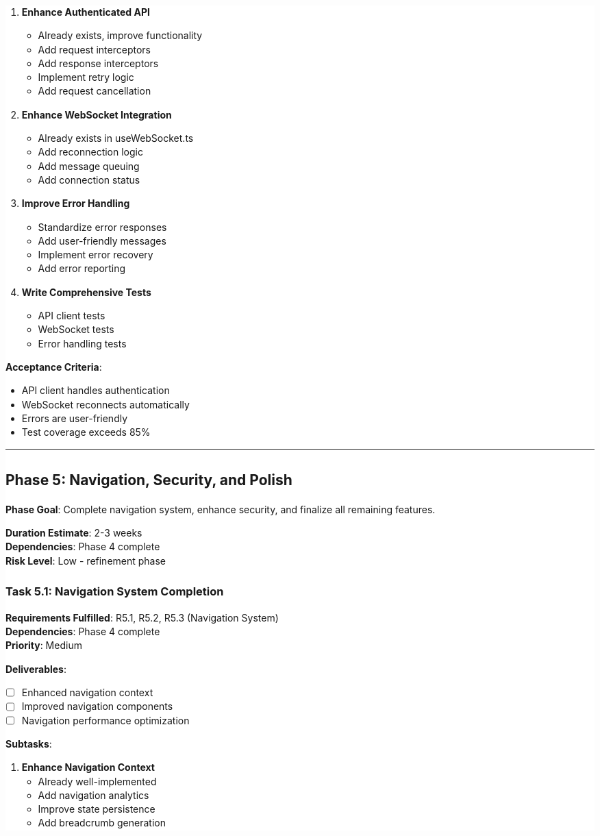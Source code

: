1. **Enhance Authenticated API**
   - Already exists, improve functionality
   - Add request interceptors
   - Add response interceptors
   - Implement retry logic
   - Add request cancellation

2. **Enhance WebSocket Integration**
   - Already exists in useWebSocket.ts
   - Add reconnection logic
   - Add message queuing
   - Add connection status

3. **Improve Error Handling**
   - Standardize error responses
   - Add user-friendly messages
   - Implement error recovery
   - Add error reporting

4. **Write Comprehensive Tests**
   - API client tests
   - WebSocket tests
   - Error handling tests

**Acceptance Criteria**:
- API client handles authentication
- WebSocket reconnects automatically
- Errors are user-friendly
- Test coverage exceeds 85%

---

## Phase 5: Navigation, Security, and Polish

**Phase Goal**: Complete navigation system, enhance security, and finalize all remaining features.

**Duration Estimate**: 2-3 weeks  
**Dependencies**: Phase 4 complete  
**Risk Level**: Low - refinement phase

### Task 5.1: Navigation System Completion

**Requirements Fulfilled**: R5.1, R5.2, R5.3 (Navigation System)  
**Dependencies**: Phase 4 complete  
**Priority**: Medium

**Deliverables**:
- [ ] Enhanced navigation context
- [ ] Improved navigation components
- [ ] Navigation performance optimization

**Subtasks**:

1. **Enhance Navigation Context**
   - Already well-implemented
   - Add navigation analytics
   - Improve state persistence
   - Add breadcrumb generation
